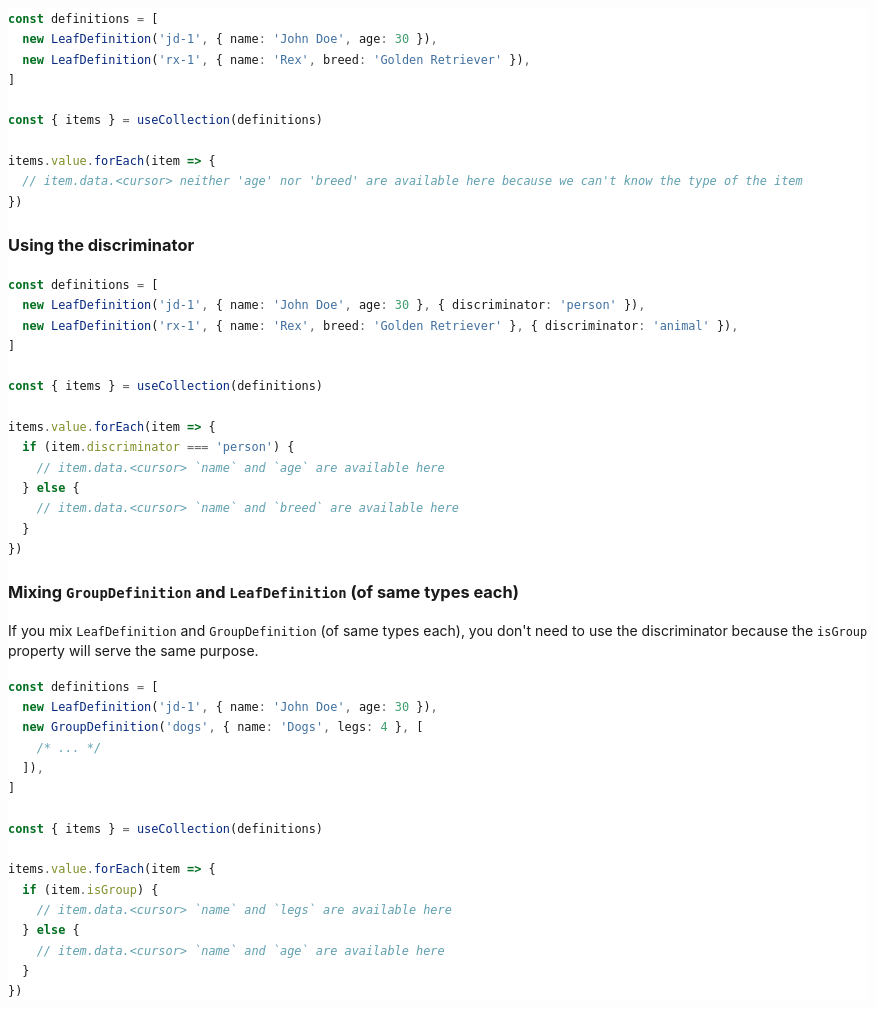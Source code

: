 ```ts
const definitions = [
  new LeafDefinition('jd-1', { name: 'John Doe', age: 30 }),
  new LeafDefinition('rx-1', { name: 'Rex', breed: 'Golden Retriever' }),
]

const { items } = useCollection(definitions)

items.value.forEach(item => {
  // item.data.<cursor> neither 'age' nor 'breed' are available here because we can't know the type of the item
})
```

### Using the discriminator

```ts
const definitions = [
  new LeafDefinition('jd-1', { name: 'John Doe', age: 30 }, { discriminator: 'person' }),
  new LeafDefinition('rx-1', { name: 'Rex', breed: 'Golden Retriever' }, { discriminator: 'animal' }),
]

const { items } = useCollection(definitions)

items.value.forEach(item => {
  if (item.discriminator === 'person') {
    // item.data.<cursor> `name` and `age` are available here
  } else {
    // item.data.<cursor> `name` and `breed` are available here
  }
})
```

### Mixing `GroupDefinition` and `LeafDefinition` (of same types each)

If you mix `LeafDefinition` and `GroupDefinition` (of same types each), you don't need to use the discriminator because
the `isGroup` property will serve the same purpose.

```ts
const definitions = [
  new LeafDefinition('jd-1', { name: 'John Doe', age: 30 }),
  new GroupDefinition('dogs', { name: 'Dogs', legs: 4 }, [
    /* ... */
  ]),
]

const { items } = useCollection(definitions)

items.value.forEach(item => {
  if (item.isGroup) {
    // item.data.<cursor> `name` and `legs` are available here
  } else {
    // item.data.<cursor> `name` and `age` are available here
  }
})
```
